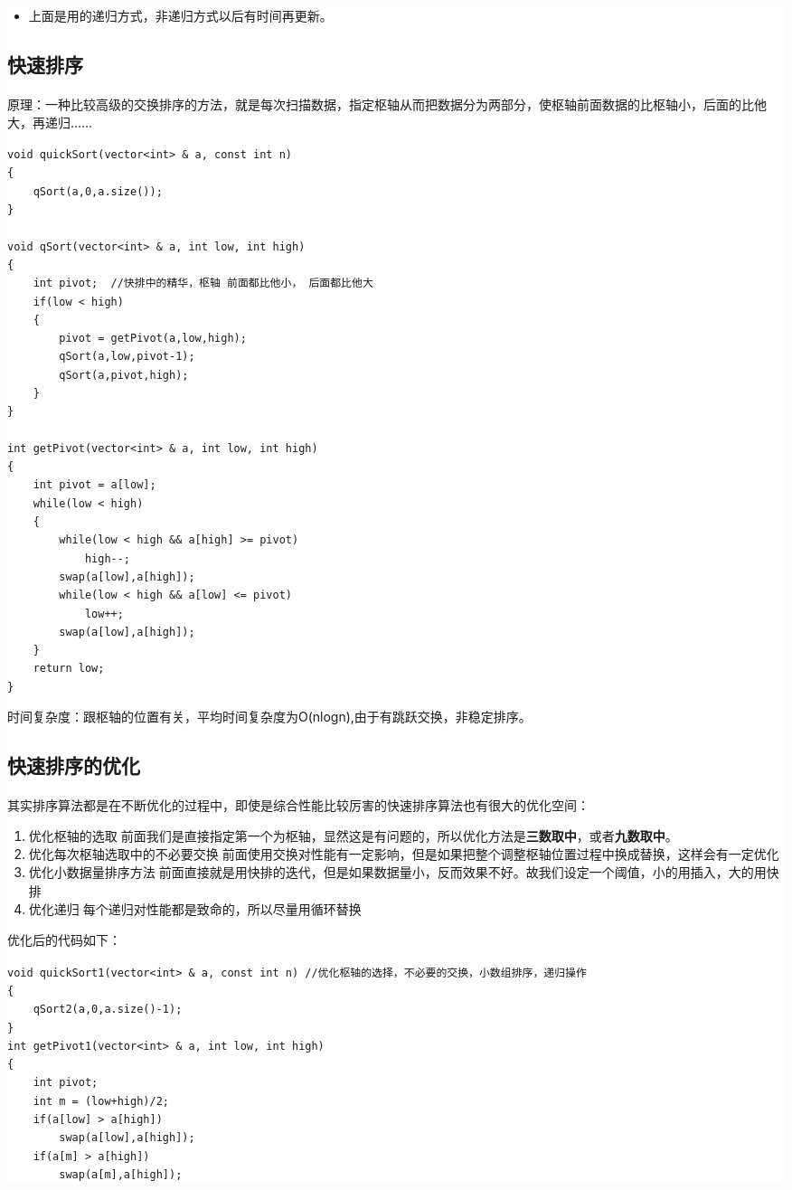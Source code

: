 + 上面是用的递归方式，非递归方式以后有时间再更新。

## 快速排序
原理：一种比较高级的交换排序的方法，就是每次扫描数据，指定枢轴从而把数据分为两部分，使枢轴前面数据的比枢轴小，后面的比他大，再递归……
```
void quickSort(vector<int> & a, const int n)
{
	qSort(a,0,a.size());
}

void qSort(vector<int> & a, int low, int high)
{
	int pivot;  //快排中的精华，枢轴 前面都比他小， 后面都比他大
	if(low < high)
	{
		pivot = getPivot(a,low,high);
		qSort(a,low,pivot-1);
		qSort(a,pivot,high);
	}
}

int getPivot(vector<int> & a, int low, int high)
{
	int pivot = a[low];
	while(low < high)
	{
		while(low < high && a[high] >= pivot)
			high--;
		swap(a[low],a[high]);
		while(low < high && a[low] <= pivot)
			low++;
		swap(a[low],a[high]);
	}
	return low;
}
```
时间复杂度：跟枢轴的位置有关，平均时间复杂度为O(nlogn),由于有跳跃交换，非稳定排序。

## 快速排序的优化
其实排序算法都是在不断优化的过程中，即使是综合性能比较厉害的快速排序算法也有很大的优化空间：
1. 优化枢轴的选取
前面我们是直接指定第一个为枢轴，显然这是有问题的，所以优化方法是**三数取中**，或者**九数取中**。
2. 优化每次枢轴选取中的不必要交换
前面使用交换对性能有一定影响，但是如果把整个调整枢轴位置过程中换成替换，这样会有一定优化
3. 优化小数据量排序方法
前面直接就是用快排的迭代，但是如果数据量小，反而效果不好。故我们设定一个阈值，小的用插入，大的用快排
4. 优化递归
每个递归对性能都是致命的，所以尽量用循环替换

优化后的代码如下：
```
void quickSort1(vector<int> & a, const int n) //优化枢轴的选择，不必要的交换，小数组排序，递归操作
{
	qSort2(a,0,a.size()-1);
}
int getPivot1(vector<int> & a, int low, int high)
{
	int pivot;
	int m = (low+high)/2;
	if(a[low] > a[high])
		swap(a[low],a[high]);
	if(a[m] > a[high])
		swap(a[m],a[high]);
```